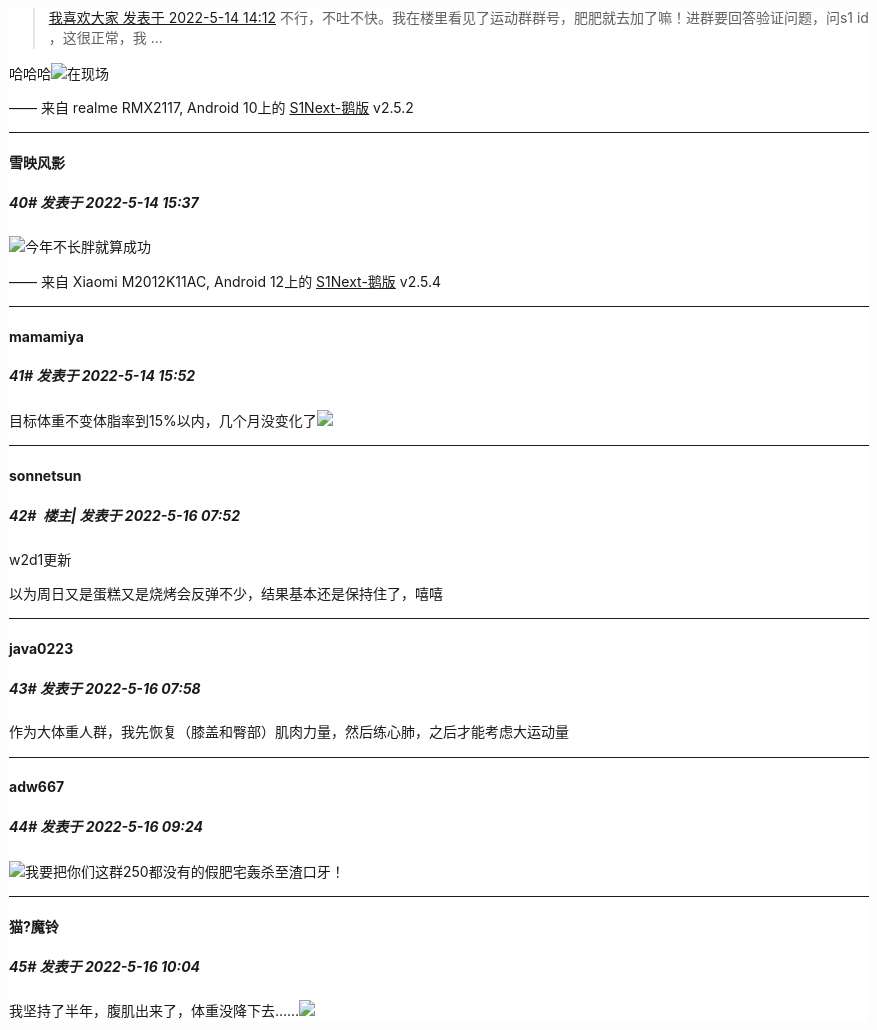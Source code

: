 <blockquote><a href="httphttps://bbs.saraba1st.com/2b/forum.php?mod=redirect&amp;goto=findpost&amp;pid=55834807&amp;ptid=2069454" target="_blank">我喜欢大家 发表于 2022-5-14 14:12</a>
不行，不吐不快。我在楼里看见了运动群群号，肥肥就去加了嘛！进群要回答验证问题，问s1 id ，这很正常，我 ...</blockquote>
哈哈哈<img src="https://static.saraba1st.com/image/smiley/face2017/067.png" referrerpolicy="no-referrer">在现场

—— 来自 realme RMX2117, Android 10上的 [S1Next-鹅版](https://github.com/ykrank/S1-Next/releases) v2.5.2

*****

####  雪映风影  
##### 40#       发表于 2022-5-14 15:37

<img src="https://static.saraba1st.com/image/smiley/face2017/059.png" referrerpolicy="no-referrer">今年不长胖就算成功

—— 来自 Xiaomi M2012K11AC, Android 12上的 [S1Next-鹅版](https://github.com/ykrank/S1-Next/releases) v2.5.4

*****

####  mamamiya  
##### 41#       发表于 2022-5-14 15:52

目标体重不变体脂率到15%以内，几个月没变化了<img src="https://static.saraba1st.com/image/smiley/face2017/019.png" referrerpolicy="no-referrer">

*****

####  sonnetsun  
##### 42#         楼主| 发表于 2022-5-16 07:52

w2d1更新

以为周日又是蛋糕又是烧烤会反弹不少，结果基本还是保持住了，嘻嘻

*****

####  java0223  
##### 43#       发表于 2022-5-16 07:58

作为大体重人群，我先恢复（膝盖和臀部）肌肉力量，然后练心肺，之后才能考虑大运动量

*****

####  adw667  
##### 44#       发表于 2022-5-16 09:24

<img src="https://static.saraba1st.com/image/smiley/face2017/065.png" referrerpolicy="no-referrer">我要把你们这群250都没有的假肥宅轰杀至渣口牙！

*****

####  猫?魔铃  
##### 45#       发表于 2022-5-16 10:04

我坚持了半年，腹肌出来了，体重没降下去……<img src="https://static.saraba1st.com/image/smiley/face2017/004.gif" referrerpolicy="no-referrer">
